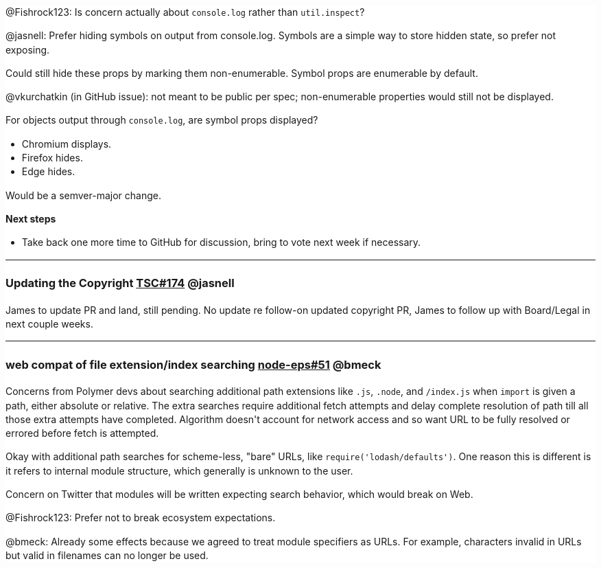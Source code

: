 @Fishrock123: Is concern actually about `console.log` rather than
`util.inspect`?

@jasnell: Prefer hiding symbols on output from console.log. Symbols are a simple
way to store hidden state, so prefer not exposing.

Could still hide these props by marking them non-enumerable. Symbol props are
enumerable by default.

@vkurchatkin (in GitHub issue): not meant to be public per spec; non-enumerable
properties would still not be displayed.

For objects output through `console.log`, are symbol props displayed?
* Chromium displays.
* Firefox hides.
* Edge hides.

Would be a semver-major change.

**Next steps**

* Take back one more time to GitHub for discussion, bring to vote next week if
  necessary.

---

### Updating the Copyright [TSC#174](https://github.com/nodejs/TSC/issues/174) @jasnell

James to update PR and land, still pending. No update re follow-on updated
copyright PR, James to follow up with Board/Legal in next couple weeks.

---

### web compat of file extension/index searching [node-eps#51](https://github.com/nodejs/node-eps/issues/51) @bmeck

Concerns from Polymer devs about searching additional path extensions like
`.js`, `.node`, and `/index.js` when `import` is given a path, either absolute
or relative. The extra searches require additional fetch attempts and delay
complete resolution of path till all those extra attempts have completed.
Algorithm doesn't account for network access and so want URL to be fully
resolved or errored before fetch is attempted.

Okay with additional path searches for scheme-less, "bare" URLs, like
`require('lodash/defaults')`. One reason this is different is it refers to
internal module structure, which generally is unknown to the user.

Concern on Twitter that modules will be written expecting search behavior,
which would break on Web.

@Fishrock123: Prefer not to break ecosystem expectations.

@bmeck: Already some effects because we agreed to treat module specifiers as
URLs. For example, characters invalid in URLs but valid in filenames can no
longer be used.
